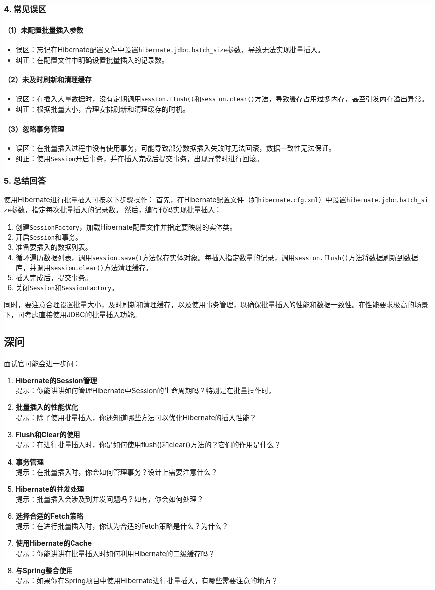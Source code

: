 ### **4. 常见误区**
#### **（1）未配置批量插入参数**
- 误区：忘记在Hibernate配置文件中设置`hibernate.jdbc.batch_size`参数，导致无法实现批量插入。
- 纠正：在配置文件中明确设置批量插入的记录数。

#### **（2）未及时刷新和清理缓存**
- 误区：在插入大量数据时，没有定期调用`session.flush()`和`session.clear()`方法，导致缓存占用过多内存，甚至引发内存溢出异常。
- 纠正：根据批量大小，合理安排刷新和清理缓存的时机。

#### **（3）忽略事务管理**
- 误区：在批量插入过程中没有使用事务，可能导致部分数据插入失败时无法回滚，数据一致性无法保证。
- 纠正：使用`Session`开启事务，并在插入完成后提交事务，出现异常时进行回滚。

### **5. 总结回答**
使用Hibernate进行批量插入可按以下步骤操作：
首先，在Hibernate配置文件（如`hibernate.cfg.xml`）中设置`hibernate.jdbc.batch_size`参数，指定每次批量插入的记录数。
然后，编写代码实现批量插入：
1. 创建`SessionFactory`，加载Hibernate配置文件并指定要映射的实体类。
2. 开启`Session`和事务。
3. 准备要插入的数据列表。
4. 循环遍历数据列表，调用`session.save()`方法保存实体对象。每插入指定数量的记录，调用`session.flush()`方法将数据刷新到数据库，并调用`session.clear()`方法清理缓存。
5. 插入完成后，提交事务。
6. 关闭`Session`和`SessionFactory`。

同时，要注意合理设置批量大小，及时刷新和清理缓存，以及使用事务管理，以确保批量插入的性能和数据一致性。在性能要求极高的场景下，可考虑直接使用JDBC的批量插入功能。 

## 深问

面试官可能会进一步问：

1. **Hibernate的Session管理**  
   提示：你能讲讲如何管理Hibernate中Session的生命周期吗？特别是在批量操作时。

2. **批量插入的性能优化**  
   提示：除了使用批量插入，你还知道哪些方法可以优化Hibernate的插入性能？

3. **Flush和Clear的使用**  
   提示：在进行批量插入时，你是如何使用flush()和clear()方法的？它们的作用是什么？

4. **事务管理**  
   提示：在批量插入时，你会如何管理事务？设计上需要注意什么？

5. **Hibernate的并发处理**  
   提示：批量插入会涉及到并发问题吗？如有，你会如何处理？

6. **选择合适的Fetch策略**  
   提示：在进行批量插入时，你认为合适的Fetch策略是什么？为什么？

7. **使用Hibernate的Cache**  
   提示：你能讲讲在批量插入时如何利用Hibernate的二级缓存吗？

8. **与Spring整合使用**  
   提示：如果你在Spring项目中使用Hibernate进行批量插入，有哪些需要注意的地方？
